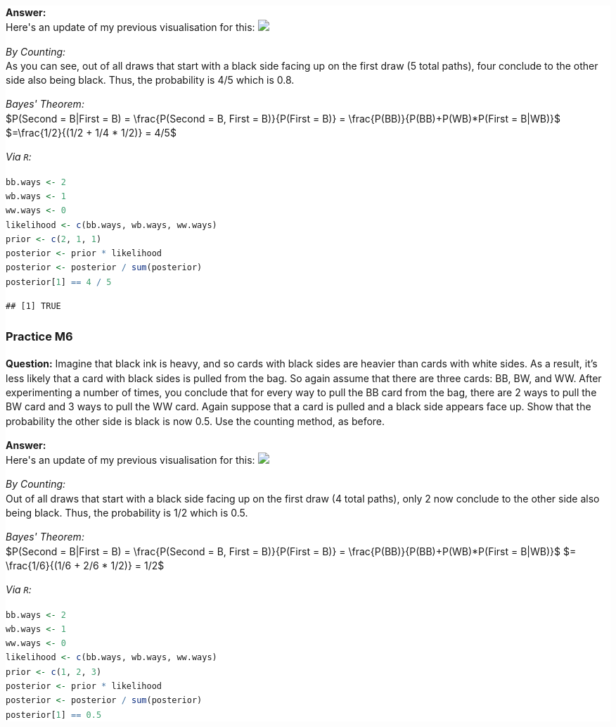 **Answer:**  
Here's an update of my previous visualisation for this:
<img src="/courses/rethinking/Ch02_Cards2.jpg" width="900"/>

*By Counting:*  
As you can see, out of all draws that start with a black side facing up on the first draw (5 total paths), four conclude to the other side also being black. Thus, the probability is 4/5 which is 0.8.  

*Bayes' Theorem:*  
$P(Second = B|First = B) = \frac{P(Second = B, First = B)}{P(First = B)} = \frac{P(BB)}{P(BB)+P(WB)*P(First = B|WB)}$
$=\frac{1/2}{(1/2 + 1/4 * 1/2)} = 4/5$

*Via *`R`*:*

```r
bb.ways <- 2
wb.ways <- 1
ww.ways <- 0
likelihood <- c(bb.ways, wb.ways, ww.ways)
prior <- c(2, 1, 1)
posterior <- prior * likelihood
posterior <- posterior / sum(posterior)
posterior[1] == 4 / 5
```

```
## [1] TRUE
```

### Practice M6
**Question:** Imagine that black ink is heavy, and so cards with black sides are heavier than cards with white sides. As a result, it’s less likely that a card with black sides is pulled from the bag. So again assume that there are three cards: BB, BW, and WW. After experimenting a number of times, you conclude that for every way to pull the BB card from the bag, there are 2 ways to pull the BW card and 3 ways to pull the WW card. Again suppose that a card is pulled and a black side appears face up. Show that the probability the other side is black is now 0.5. Use the counting method, as before.  

**Answer:**  
Here's an update of my previous visualisation for this:
<img src="/courses/rethinking/Ch02_Cards3.jpg" width="900"/>

*By Counting:*  
Out of all draws that start with a black side facing up on the first draw (4 total paths), only 2 now conclude to the other side also being black. Thus, the probability is 1/2 which is 0.5.  

*Bayes' Theorem:*  
$P(Second = B|First = B) = \frac{P(Second = B, First = B)}{P(First = B)} = \frac{P(BB)}{P(BB)+P(WB)*P(First = B|WB)}$
$= \frac{1/6}{(1/6 + 2/6 * 1/2)} = 1/2$

*Via *`R`*:*

```r
bb.ways <- 2
wb.ways <- 1
ww.ways <- 0
likelihood <- c(bb.ways, wb.ways, ww.ways)
prior <- c(1, 2, 3)
posterior <- prior * likelihood
posterior <- posterior / sum(posterior)
posterior[1] == 0.5
```
